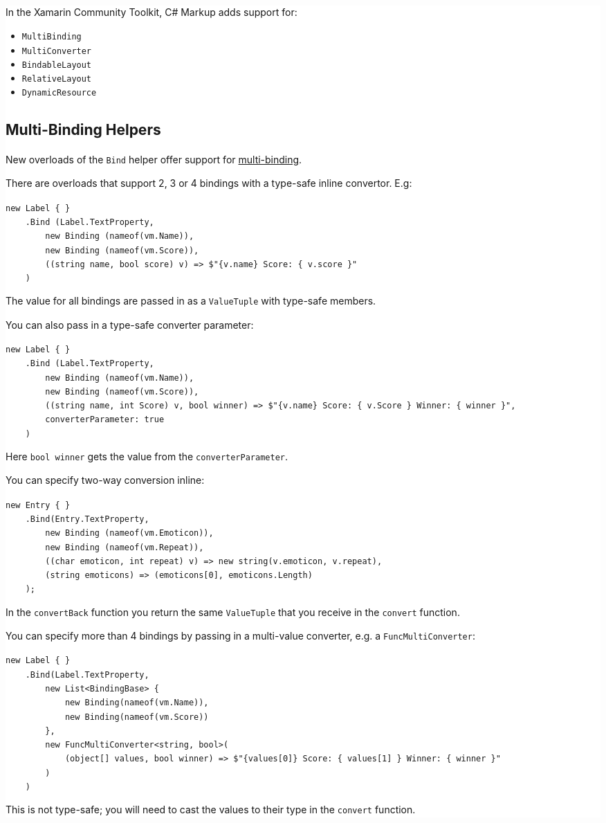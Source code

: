 In the Xamarin Community Toolkit, C# Markup adds support for:

- `MultiBinding`
- `MultiConverter`
- `BindableLayout`
- `RelativeLayout`
- `DynamicResource`

## Multi-Binding Helpers
New overloads of the `Bind` helper offer support for  [multi-binding](https://docs.microsoft.com/xamarin/xamarin-forms/app-fundamentals/data-binding/multibinding).

There are overloads that support 2, 3 or 4 bindings with a type-safe inline convertor. E.g:

```CSharp
new Label { }
    .Bind (Label.TextProperty,
        new Binding (nameof(vm.Name)),
        new Binding (nameof(vm.Score)),
        ((string name, bool score) v) => $"{v.name} Score: { v.score }"
    )
```
The value for all bindings are passed in as a `ValueTuple` with type-safe members.

You can also pass in a type-safe converter parameter:
```CSharp
new Label { }
    .Bind (Label.TextProperty,
        new Binding (nameof(vm.Name)),
        new Binding (nameof(vm.Score)),
        ((string name, int Score) v, bool winner) => $"{v.name} Score: { v.Score } Winner: { winner }",
        converterParameter: true
    )
```
Here `bool winner` gets the value from the `converterParameter`.

You can specify two-way conversion inline:
```CSharp
new Entry { }
    .Bind(Entry.TextProperty,
        new Binding (nameof(vm.Emoticon)),
        new Binding (nameof(vm.Repeat)),
        ((char emoticon, int repeat) v) => new string(v.emoticon, v.repeat),
        (string emoticons) => (emoticons[0], emoticons.Length)
    );
```
In the `convertBack` function you return the same `ValueTuple` that you receive in the `convert` function.
 
You can specify more than 4 bindings by passing in a multi-value converter, e.g. a `FuncMultiConverter`:
```CSharp
new Label { }
    .Bind(Label.TextProperty,
        new List<BindingBase> {
            new Binding(nameof(vm.Name)),
            new Binding(nameof(vm.Score))
        },
        new FuncMultiConverter<string, bool>(
            (object[] values, bool winner) => $"{values[0]} Score: { values[1] } Winner: { winner }"
        )
    )
```
This is not type-safe; you will need to cast the values to their type in the `convert` function.
